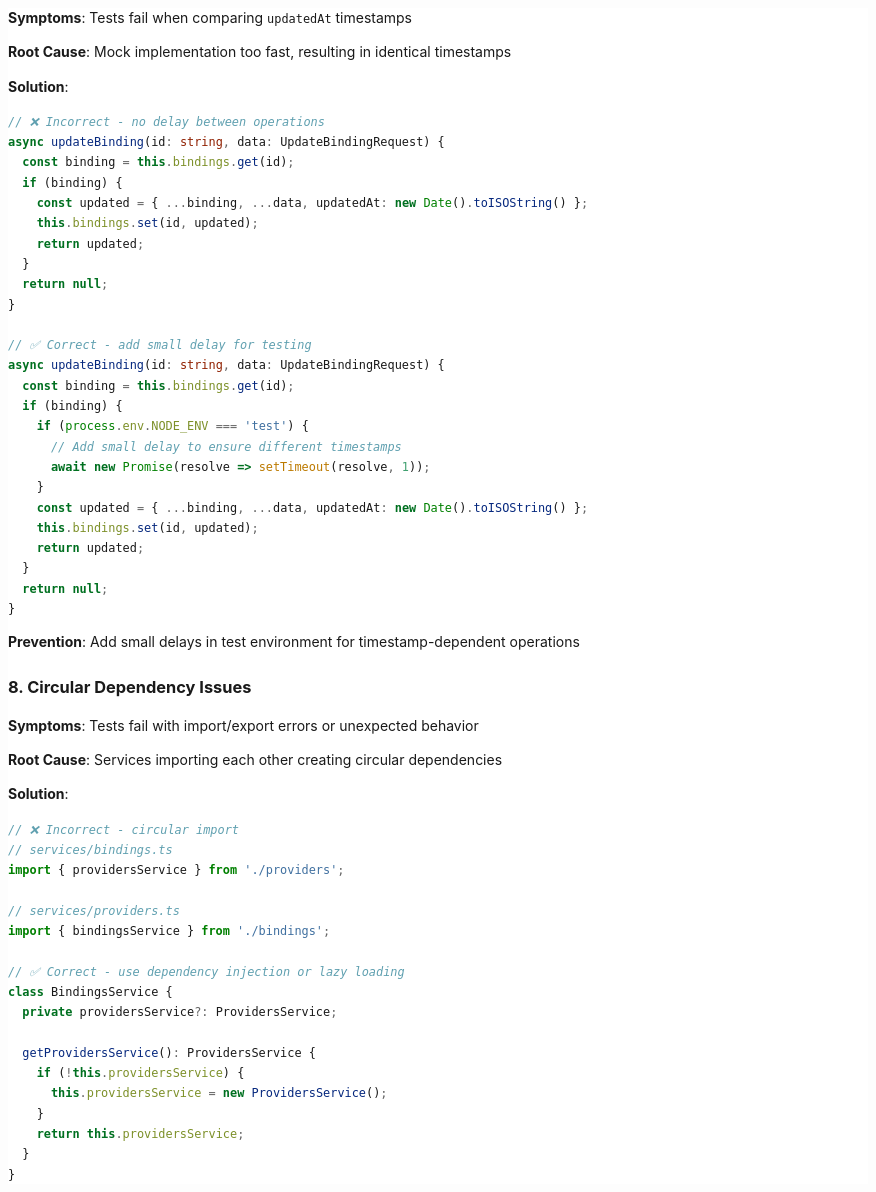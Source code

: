 **Symptoms**: Tests fail when comparing `updatedAt` timestamps

**Root Cause**: Mock implementation too fast, resulting in identical timestamps

**Solution**:
```typescript
// ❌ Incorrect - no delay between operations
async updateBinding(id: string, data: UpdateBindingRequest) {
  const binding = this.bindings.get(id);
  if (binding) {
    const updated = { ...binding, ...data, updatedAt: new Date().toISOString() };
    this.bindings.set(id, updated);
    return updated;
  }
  return null;
}

// ✅ Correct - add small delay for testing
async updateBinding(id: string, data: UpdateBindingRequest) {
  const binding = this.bindings.get(id);
  if (binding) {
    if (process.env.NODE_ENV === 'test') {
      // Add small delay to ensure different timestamps
      await new Promise(resolve => setTimeout(resolve, 1));
    }
    const updated = { ...binding, ...data, updatedAt: new Date().toISOString() };
    this.bindings.set(id, updated);
    return updated;
  }
  return null;
}
```

**Prevention**: Add small delays in test environment for timestamp-dependent operations

### 8. Circular Dependency Issues

**Symptoms**: Tests fail with import/export errors or unexpected behavior

**Root Cause**: Services importing each other creating circular dependencies

**Solution**:
```typescript
// ❌ Incorrect - circular import
// services/bindings.ts
import { providersService } from './providers';

// services/providers.ts  
import { bindingsService } from './bindings';

// ✅ Correct - use dependency injection or lazy loading
class BindingsService {
  private providersService?: ProvidersService;
  
  getProvidersService(): ProvidersService {
    if (!this.providersService) {
      this.providersService = new ProvidersService();
    }
    return this.providersService;
  }
}
```
